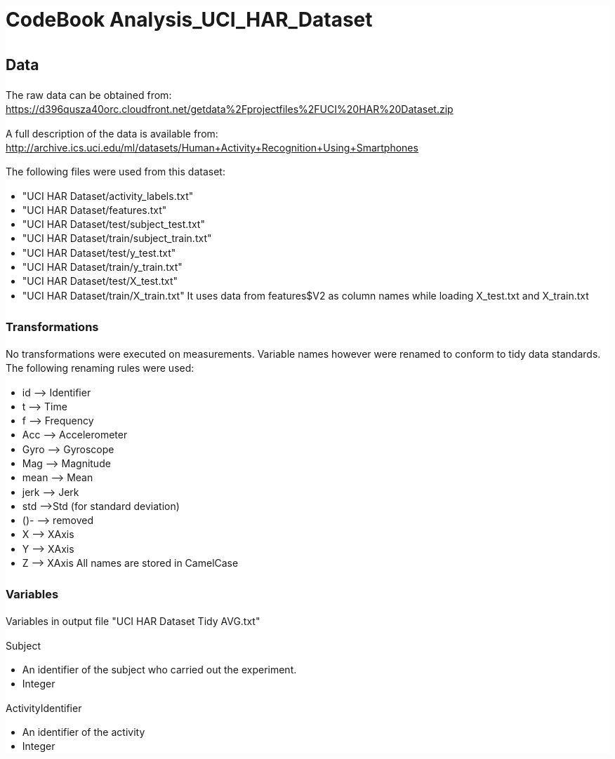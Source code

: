 CodeBook Analysis_UCI_HAR_Dataset
=================================

## Data

The raw data can be obtained from: 
https://d396qusza40orc.cloudfront.net/getdata%2Fprojectfiles%2FUCI%20HAR%20Dataset.zip

A full description of the data is available from: 
http://archive.ics.uci.edu/ml/datasets/Human+Activity+Recognition+Using+Smartphones

The following files were used from this dataset:
- "UCI HAR Dataset/activity_labels.txt"
- "UCI HAR Dataset/features.txt"
- "UCI HAR Dataset/test/subject_test.txt"
- "UCI HAR Dataset/train/subject_train.txt"
- "UCI HAR Dataset/test/y_test.txt"
- "UCI HAR Dataset/train/y_train.txt"
- "UCI HAR Dataset/test/X_test.txt"
- "UCI HAR Dataset/train/X_train.txt"
It uses data from features$V2 as column names while loading X_test.txt and X_train.txt

### Transformations
No transformations were executed on measurements.
Variable names however were renamed to conform to tidy data standards.
The following renaming rules were used: 
- id --> Identifier
- t --> Time
- f --> Frequency
- Acc --> Accelerometer
- Gyro --> Gyroscope
- Mag --> Magnitude
- mean --> Mean
- jerk --> Jerk
- std -->Std (for standard deviation)
- ()- --> removed
- X --> XAxis
- Y --> XAxis
- Z --> XAxis
All names are stored in CamelCase


### Variables
Variables in output file "UCI HAR Dataset Tidy AVG.txt"

Subject
- An identifier of the subject who carried out the experiment.
- Integer

ActivityIdentifier                              
- An identifier of the activity
- Integer
  